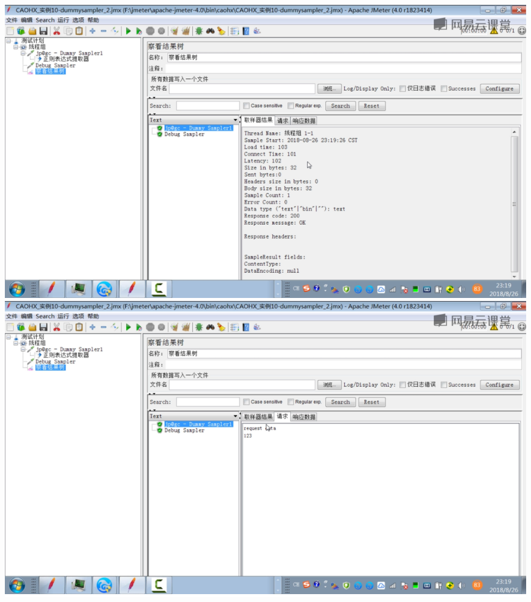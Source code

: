 ![An image](../images/tutorials/JMeter/5.5-2-3.png)
![An image](../images/tutorials/JMeter/5.5-2-4.png)